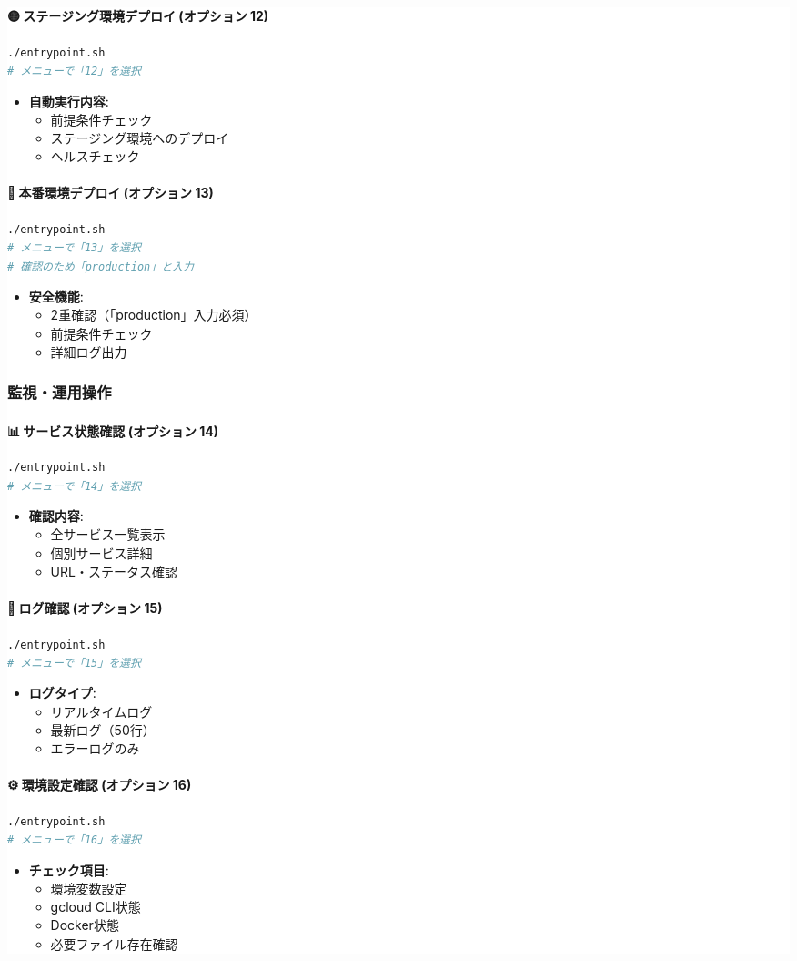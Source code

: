 #### 🟡 ステージング環境デプロイ (オプション 12)
```bash
./entrypoint.sh
# メニューで「12」を選択
```

- **自動実行内容**:
  - 前提条件チェック
  - ステージング環境へのデプロイ
  - ヘルスチェック

#### 🔴 本番環境デプロイ (オプション 13)
```bash
./entrypoint.sh
# メニューで「13」を選択
# 確認のため「production」と入力
```

- **安全機能**:
  - 2重確認（「production」入力必須）
  - 前提条件チェック
  - 詳細ログ出力

### 監視・運用操作

#### 📊 サービス状態確認 (オプション 14)
```bash
./entrypoint.sh
# メニューで「14」を選択
```

- **確認内容**:
  - 全サービス一覧表示
  - 個別サービス詳細
  - URL・ステータス確認

#### 📝 ログ確認 (オプション 15)
```bash
./entrypoint.sh
# メニューで「15」を選択
```

- **ログタイプ**:
  - リアルタイムログ
  - 最新ログ（50行）
  - エラーログのみ

#### ⚙️ 環境設定確認 (オプション 16)
```bash
./entrypoint.sh
# メニューで「16」を選択
```

- **チェック項目**:
  - 環境変数設定
  - gcloud CLI状態
  - Docker状態
  - 必要ファイル存在確認
